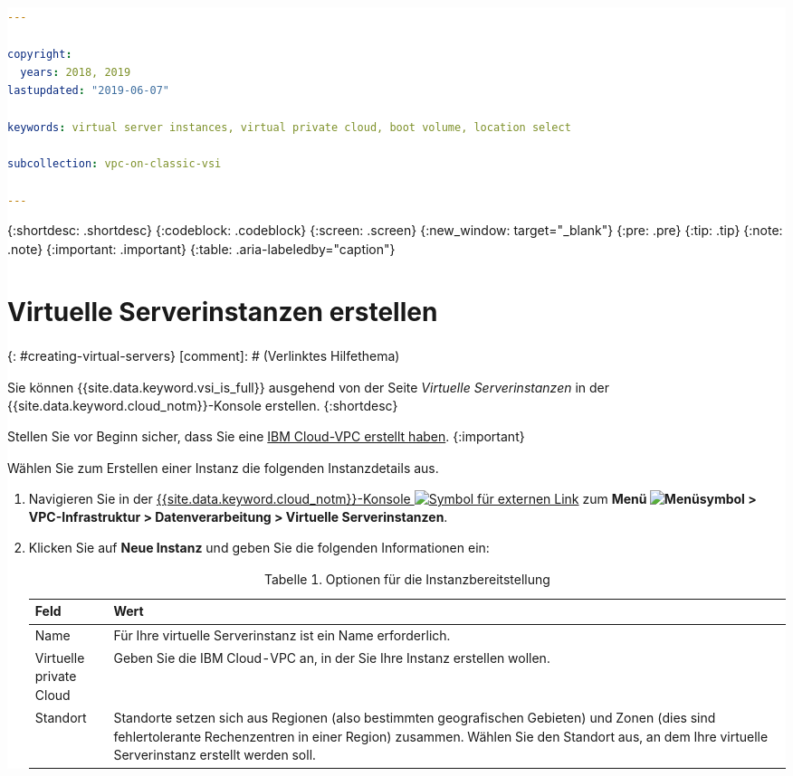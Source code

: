 ```yaml
---

copyright:
  years: 2018, 2019
lastupdated: "2019-06-07"

keywords: virtual server instances, virtual private cloud, boot volume, location select

subcollection: vpc-on-classic-vsi

---
```


{:shortdesc: .shortdesc}
{:codeblock: .codeblock}
{:screen: .screen}
{:new_window: target="_blank"}
{:pre: .pre}
{:tip: .tip}
{:note: .note}
{:important: .important}
{:table: .aria-labeledby="caption"}

# Virtuelle Serverinstanzen erstellen
{: #creating-virtual-servers}
[comment]: # (Verlinktes Hilfethema)

Sie können {{site.data.keyword.vsi_is_full}} ausgehend von der Seite *Virtuelle Serverinstanzen* in der {{site.data.keyword.cloud_notm}}-Konsole erstellen.
{:shortdesc}

Stellen Sie vor Beginn sicher, dass Sie eine [IBM Cloud-VPC erstellt haben](/docs/vpc-on-classic?topic=vpc-on-classic-getting-started).
{:important}

Wählen Sie zum Erstellen einer Instanz die folgenden Instanzdetails aus.
1. Navigieren Sie in der [{{site.data.keyword.cloud_notm}}-Konsole ![Symbol für externen Link](../icons/launch-glyph.svg "Symbol für externen Link")](https://console.cloud.ibm.com/vpc) zum **Menü ![Menüsymbol](../icons/icon_hamburger.svg) > VPC-Infrastruktur > Datenverarbeitung > Virtuelle Serverinstanzen**.
2. Klicken Sie auf **Neue Instanz** und geben Sie die folgenden Informationen ein:

    <table>
    <CAPTION>Tabelle 1. Optionen für die Instanzbereitstellung</CAPTION>
    <THEAD>
    <TR>
    <th>Feld</th>
    <th>Wert</th>
    </TR>
    </THEAD>
    <TBODY>
    <tr>
    <td>Name </td>
    <td>Für Ihre virtuelle Serverinstanz ist ein Name erforderlich.</td>
    </tr>
    <tr>
    <td>Virtuelle private Cloud</td>
    <td>Geben Sie die IBM Cloud-VPC an, in der Sie Ihre Instanz erstellen wollen.</td>
    </tr>
    <tr>
    <td>Standort</td>
    <td>Standorte setzen sich aus Regionen (also bestimmten geografischen Gebieten) und Zonen (dies sind fehlertolerante Rechenzentren in einer Region) zusammen. Wählen Sie den Standort aus, an dem Ihre virtuelle Serverinstanz erstellt werden soll.</td>